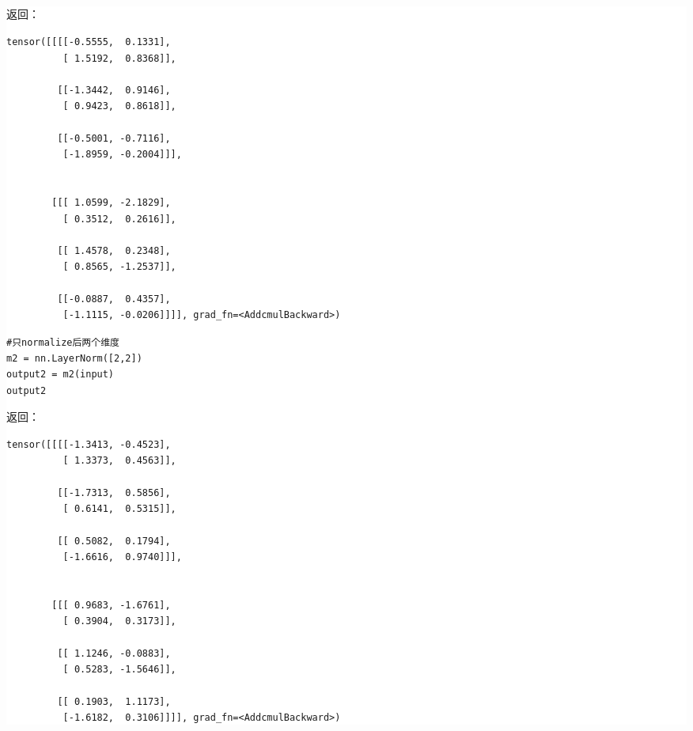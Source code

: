 返回：

```
tensor([[[[-0.5555,  0.1331],
          [ 1.5192,  0.8368]],

         [[-1.3442,  0.9146],
          [ 0.9423,  0.8618]],

         [[-0.5001, -0.7116],
          [-1.8959, -0.2004]]],


        [[[ 1.0599, -2.1829],
          [ 0.3512,  0.2616]],

         [[ 1.4578,  0.2348],
          [ 0.8565, -1.2537]],

         [[-0.0887,  0.4357],
          [-1.1115, -0.0206]]]], grad_fn=<AddcmulBackward>)
```

 

```
#只normalize后两个维度
m2 = nn.LayerNorm([2,2])
output2 = m2(input)
output2
```

返回：

```
tensor([[[[-1.3413, -0.4523],
          [ 1.3373,  0.4563]],

         [[-1.7313,  0.5856],
          [ 0.6141,  0.5315]],

         [[ 0.5082,  0.1794],
          [-1.6616,  0.9740]]],


        [[[ 0.9683, -1.6761],
          [ 0.3904,  0.3173]],

         [[ 1.1246, -0.0883],
          [ 0.5283, -1.5646]],

         [[ 0.1903,  1.1173],
          [-1.6182,  0.3106]]]], grad_fn=<AddcmulBackward>)
```
